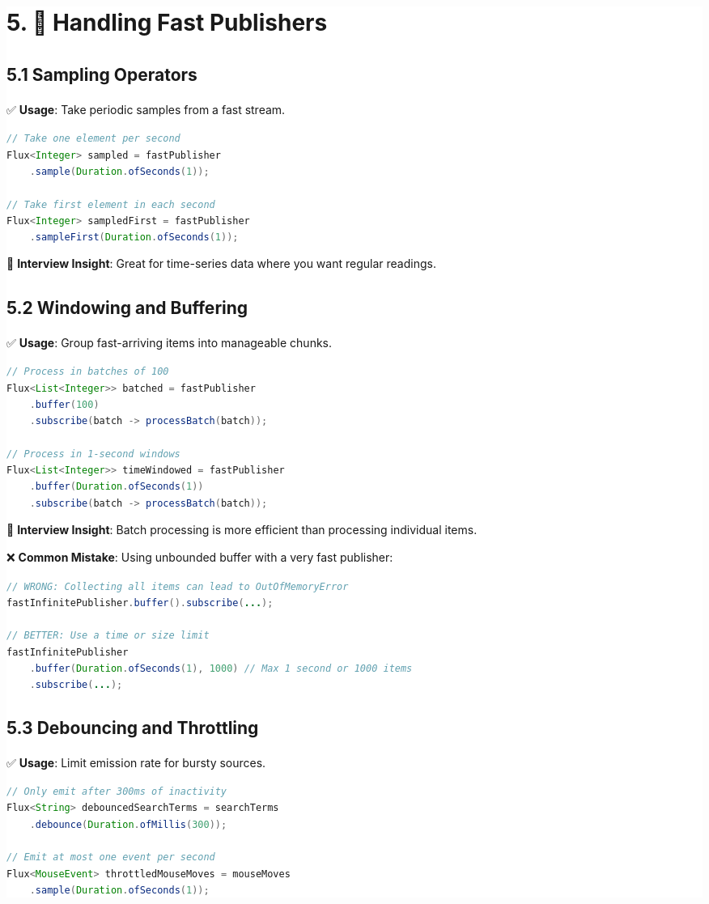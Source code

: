 # 5. 🔄 Handling Fast Publishers

## 5.1 Sampling Operators

✅ **Usage**: Take periodic samples from a fast stream.

```java
// Take one element per second
Flux<Integer> sampled = fastPublisher
    .sample(Duration.ofSeconds(1));

// Take first element in each second
Flux<Integer> sampledFirst = fastPublisher
    .sampleFirst(Duration.ofSeconds(1));
```

📌 **Interview Insight**: Great for time-series data where you want regular readings.

## 5.2 Windowing and Buffering

✅ **Usage**: Group fast-arriving items into manageable chunks.

```java
// Process in batches of 100
Flux<List<Integer>> batched = fastPublisher
    .buffer(100)
    .subscribe(batch -> processBatch(batch));

// Process in 1-second windows
Flux<List<Integer>> timeWindowed = fastPublisher
    .buffer(Duration.ofSeconds(1))
    .subscribe(batch -> processBatch(batch));
```

📌 **Interview Insight**: Batch processing is more efficient than processing individual items.

❌ **Common Mistake**: Using unbounded buffer with a very fast publisher:
```java
// WRONG: Collecting all items can lead to OutOfMemoryError
fastInfinitePublisher.buffer().subscribe(...);

// BETTER: Use a time or size limit
fastInfinitePublisher
    .buffer(Duration.ofSeconds(1), 1000) // Max 1 second or 1000 items
    .subscribe(...);
```

## 5.3 Debouncing and Throttling

✅ **Usage**: Limit emission rate for bursty sources.

```java
// Only emit after 300ms of inactivity
Flux<String> debouncedSearchTerms = searchTerms
    .debounce(Duration.ofMillis(300));

// Emit at most one event per second
Flux<MouseEvent> throttledMouseMoves = mouseMoves
    .sample(Duration.ofSeconds(1));
```
